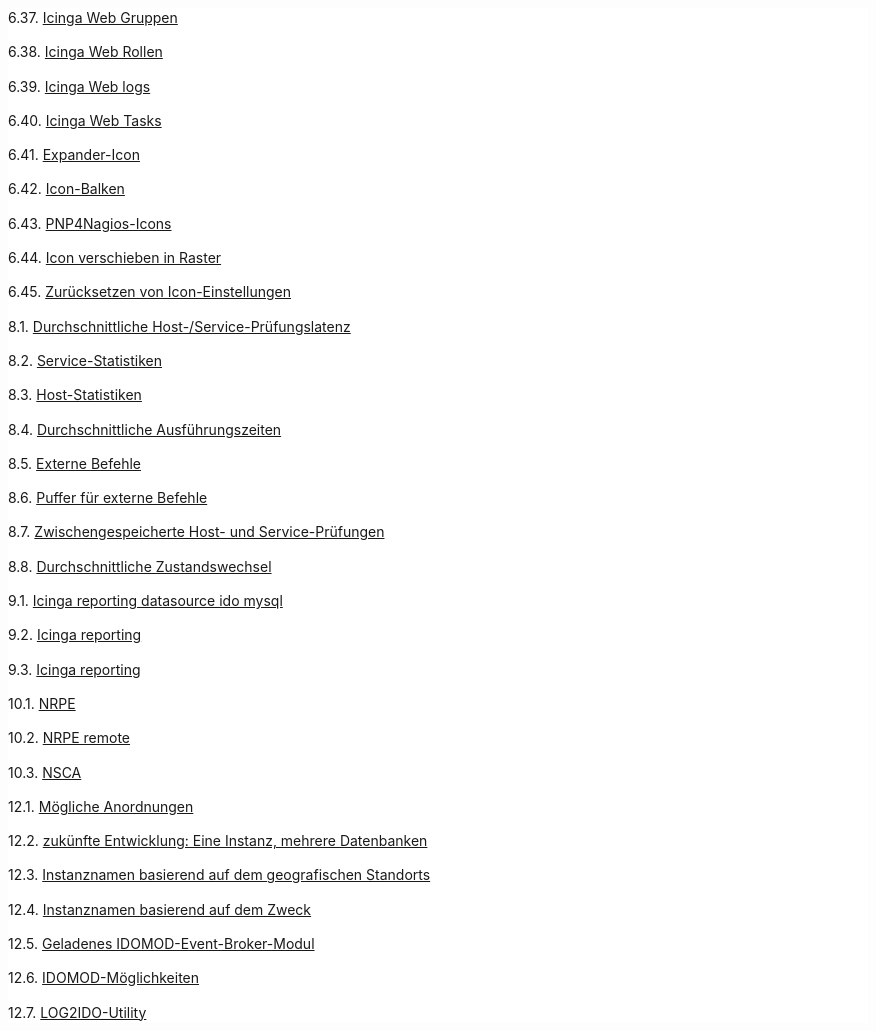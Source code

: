 6.37. [Icinga Web Gruppen](icinga-web-introduction.md#idp12875312)

6.38. [Icinga Web Rollen](icinga-web-introduction.md#idp12878928)

6.39. [Icinga Web logs](icinga-web-introduction.md#idp12884480)

6.40. [Icinga Web Tasks](icinga-web-introduction.md#idp12888928)

6.41. [Expander-Icon](icinga-web-pnp.md#idp12893760)

6.42. [Icon-Balken](icinga-web-pnp.md#idp12897424)

6.43. [PNP4Nagios-Icons](icinga-web-pnp.md#idp12900992)

6.44. [Icon verschieben in Raster](icinga-web-pnp.md#idp12904640)

6.45. [Zurücksetzen von
Icon-Einstellungen](icinga-web-pnp.md#idp12908896)

8.1. [Durchschnittliche
Host-/Service-Prüfungslatenz](perfgraphs.md#idp15872672)

8.2. [Service-Statistiken](perfgraphs.md#idp15889184)

8.3. [Host-Statistiken](perfgraphs.md#idp15899664)

8.4. [Durchschnittliche Ausführungszeiten](perfgraphs.md#idp15910208)

8.5. [Externe Befehle](perfgraphs.md#idp15922912)

8.6. [Puffer für externe Befehle](perfgraphs.md#idp15929648)

8.7. [Zwischengespeicherte Host- und
Service-Prüfungen](perfgraphs.md#idp15938448)

8.8. [Durchschnittliche Zustandswechsel](perfgraphs.md#idp15946288)

9.1. [Icinga reporting datasource ido mysql](reporting.md#idp16123936)

9.2. [Icinga reporting](reporting.md#idp16128256)

9.3. [Icinga reporting](reporting.md#idp16135952)

10.1. [NRPE](nrpe.md#idp16250464)

10.2. [NRPE remote](nrpe.md#idp16255376)

10.3. [NSCA](nsca.md#idp16418304)

12.1. [Mögliche Anordnungen](db_intro.md#idp16857664)

12.2. [zukünfte Entwicklung: Eine Instanz, mehrere
Datenbanken](db_intro.md#idp16860752)

12.3. [Instanznamen basierend auf dem geografischen
Standorts](db_intro.md#idp16865600)

12.4. [Instanznamen basierend auf dem Zweck](db_intro.md#idp16868528)

12.5. [Geladenes IDOMOD-Event-Broker-Modul](components.md#idp16882992)

12.6. [IDOMOD-Möglichkeiten](components.md#idp16883888)

12.7. [LOG2IDO-Utility](components.md#idp16894080)
